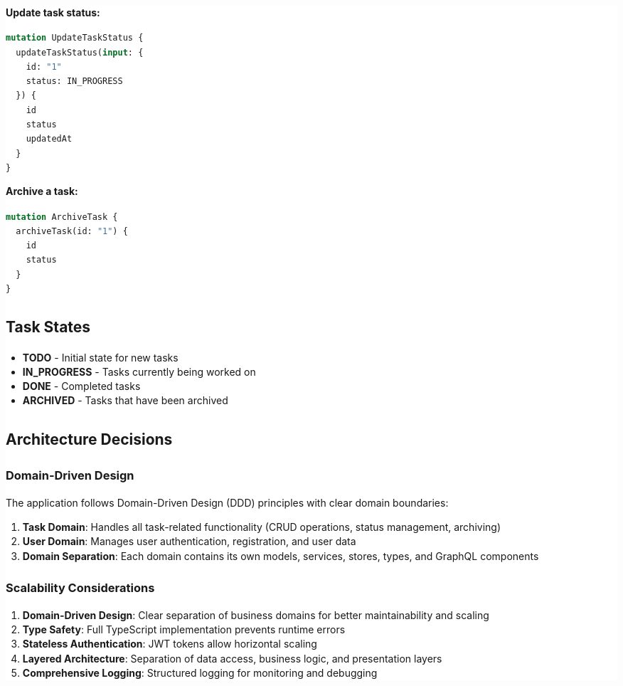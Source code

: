 **Update task status:**
```graphql
mutation UpdateTaskStatus {
  updateTaskStatus(input: {
    id: "1"
    status: IN_PROGRESS
  }) {
    id
    status
    updatedAt
  }
}
```

**Archive a task:**
```graphql
mutation ArchiveTask {
  archiveTask(id: "1") {
    id
    status
  }
}
```


## Task States

- **TODO** - Initial state for new tasks
- **IN_PROGRESS** - Tasks currently being worked on
- **DONE** - Completed tasks
- **ARCHIVED** - Tasks that have been archived

## Architecture Decisions

### Domain-Driven Design

The application follows Domain-Driven Design (DDD) principles with clear domain boundaries:

1. **Task Domain**: Handles all task-related functionality (CRUD operations, status management, archiving)
2. **User Domain**: Manages user authentication, registration, and user data
3. **Domain Separation**: Each domain contains its own models, services, stores, types, and GraphQL components

### Scalability Considerations

1. **Domain-Driven Design**: Clear separation of business domains for better maintainability and scaling
2. **Type Safety**: Full TypeScript implementation prevents runtime errors
3. **Stateless Authentication**: JWT tokens allow horizontal scaling
4. **Layered Architecture**: Separation of data access, business logic, and presentation layers
5. **Comprehensive Logging**: Structured logging for monitoring and debugging
